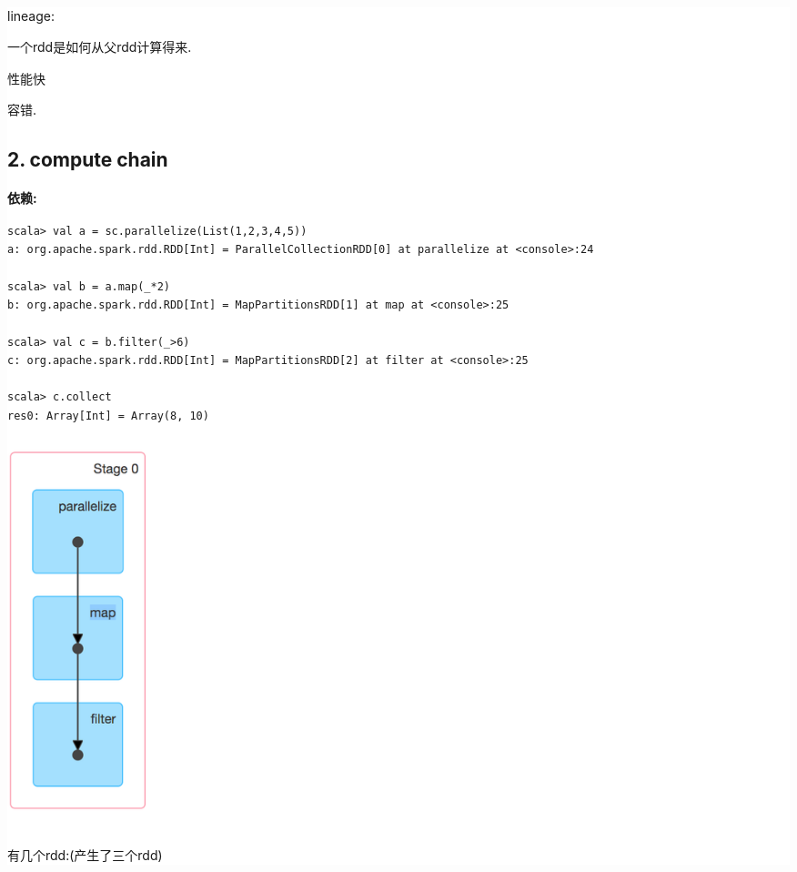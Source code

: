 
lineage: 

一个rdd是如何从父rdd计算得来.

性能快

容错.



## 2. compute chain 



**依赖:**

```
scala> val a = sc.parallelize(List(1,2,3,4,5))
a: org.apache.spark.rdd.RDD[Int] = ParallelCollectionRDD[0] at parallelize at <console>:24

scala> val b = a.map(_*2)
b: org.apache.spark.rdd.RDD[Int] = MapPartitionsRDD[1] at map at <console>:25

scala> val c = b.filter(_>6)
c: org.apache.spark.rdd.RDD[Int] = MapPartitionsRDD[2] at filter at <console>:25

scala> c.collect
res0: Array[Int] = Array(8, 10)
```

![image-20200116153157917](assets/image-20200116153157917.png)

有几个rdd:(产生了三个rdd)
